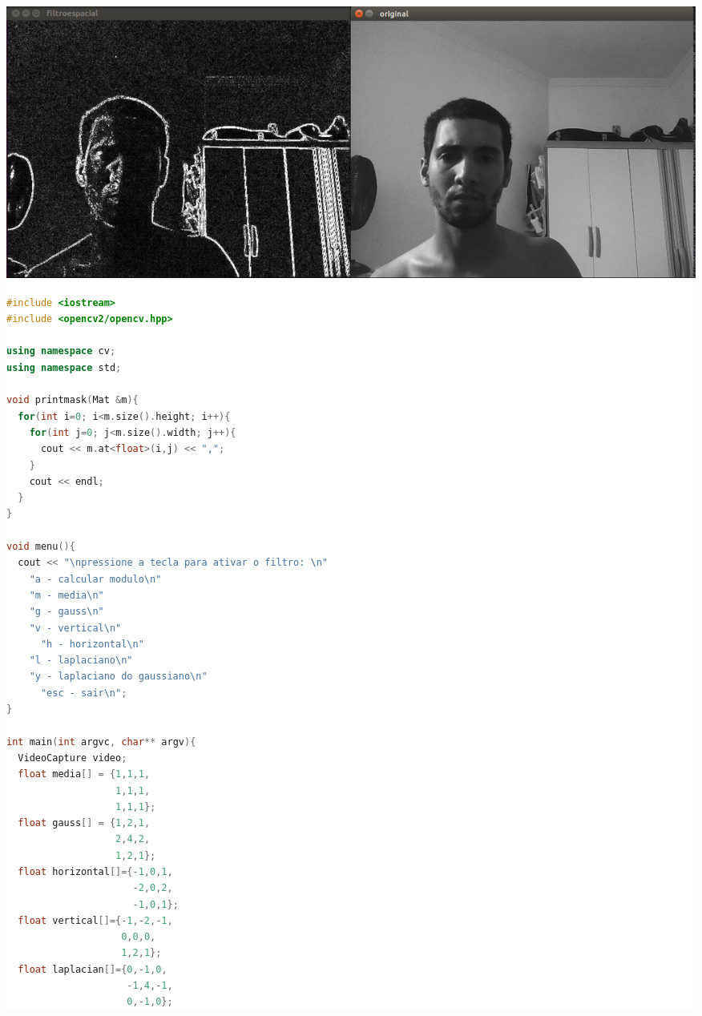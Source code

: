![Comparação](lapgau.png)

```cpp
#include <iostream>
#include <opencv2/opencv.hpp>

using namespace cv;
using namespace std;

void printmask(Mat &m){
  for(int i=0; i<m.size().height; i++){
    for(int j=0; j<m.size().width; j++){
      cout << m.at<float>(i,j) << ",";
    }
    cout << endl;
  }
}

void menu(){
  cout << "\npressione a tecla para ativar o filtro: \n"
	"a - calcular modulo\n"
    "m - media\n"
    "g - gauss\n"
    "v - vertical\n"
	  "h - horizontal\n"
    "l - laplaciano\n"
    "y - laplaciano do gaussiano\n"
	  "esc - sair\n";
}

int main(int argvc, char** argv){
  VideoCapture video;
  float media[] = {1,1,1,
				   1,1,1,
				   1,1,1};
  float gauss[] = {1,2,1,
				   2,4,2,
				   1,2,1};
  float horizontal[]={-1,0,1,
					  -2,0,2,
					  -1,0,1};
  float vertical[]={-1,-2,-1,
					0,0,0,
					1,2,1};
  float laplacian[]={0,-1,0,
					 -1,4,-1,
					 0,-1,0};
```